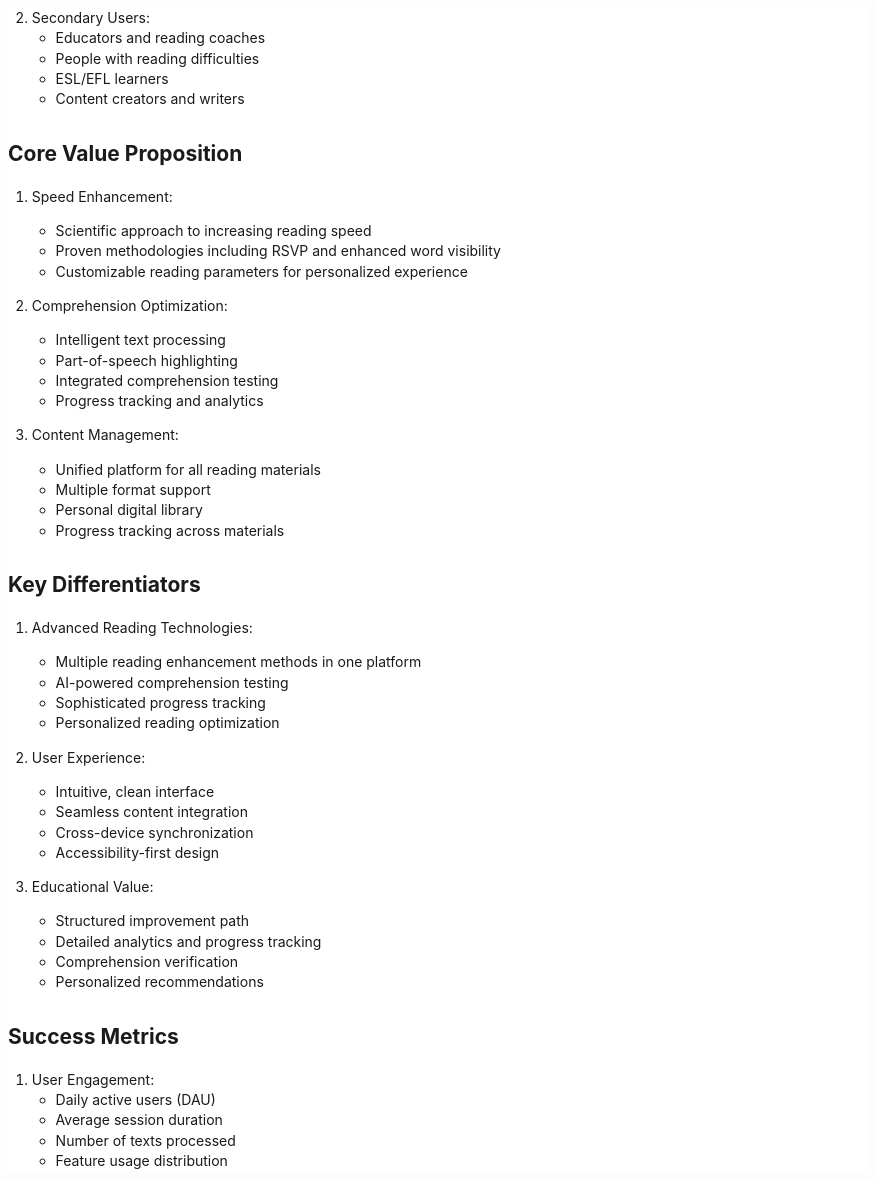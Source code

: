 2. Secondary Users:
   - Educators and reading coaches
   - People with reading difficulties
   - ESL/EFL learners
   - Content creators and writers

## Core Value Proposition

1. Speed Enhancement:
   - Scientific approach to increasing reading speed
   - Proven methodologies including RSVP and enhanced word visibility
   - Customizable reading parameters for personalized experience

2. Comprehension Optimization:
   - Intelligent text processing
   - Part-of-speech highlighting
   - Integrated comprehension testing
   - Progress tracking and analytics

3. Content Management:
   - Unified platform for all reading materials
   - Multiple format support
   - Personal digital library
   - Progress tracking across materials

## Key Differentiators

1. Advanced Reading Technologies:
   - Multiple reading enhancement methods in one platform
   - AI-powered comprehension testing
   - Sophisticated progress tracking
   - Personalized reading optimization

2. User Experience:
   - Intuitive, clean interface
   - Seamless content integration
   - Cross-device synchronization
   - Accessibility-first design

3. Educational Value:
   - Structured improvement path
   - Detailed analytics and progress tracking
   - Comprehension verification
   - Personalized recommendations

## Success Metrics

1. User Engagement:
   - Daily active users (DAU)
   - Average session duration
   - Number of texts processed
   - Feature usage distribution
